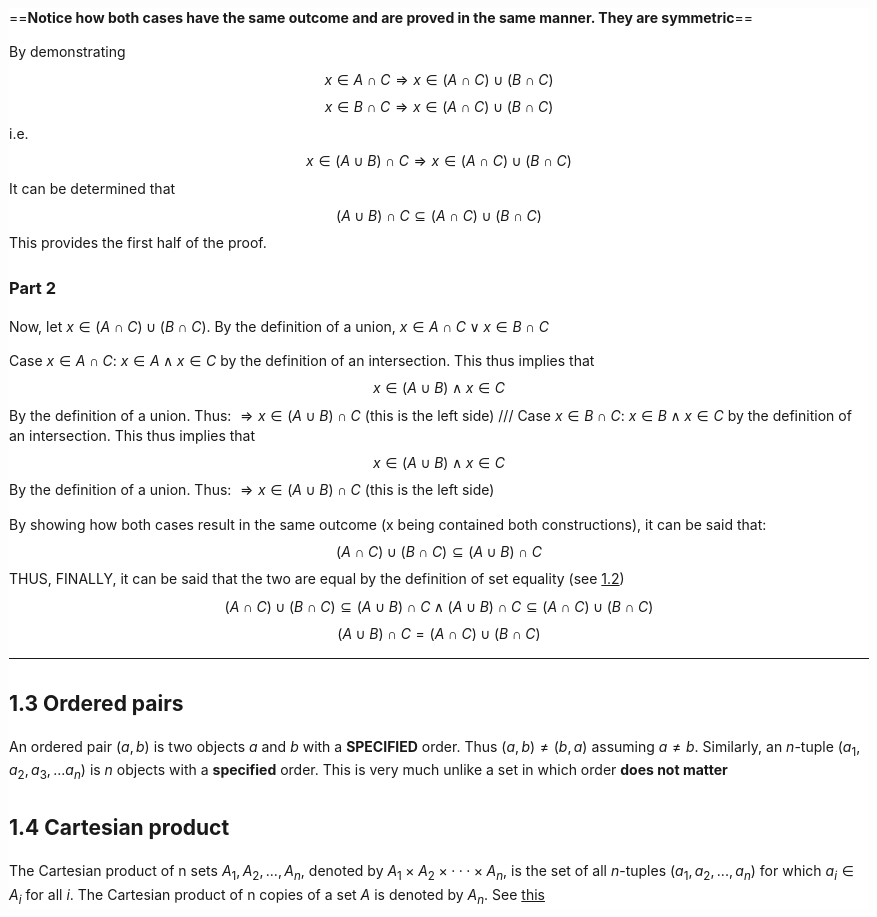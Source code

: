 ==**Notice how both cases have the same outcome and are proved in the same manner. They are symmetric**==

By demonstrating 
$$
x \in A \cap C \Rightarrow x \in (A \cap C) \cup(B \cap C)
$$
$$
x \in B \cap C \Rightarrow x \in (A \cap C) \cup(B \cap C)
$$
i.e.
$$
x \in (A \cup B) \cap C \Rightarrow x \in (A \cap C) \cup(B \cap C)
$$
It can be determined that
$$
(A \cup B) \cap C \subseteq (A \cap C) \cup(B \cap C)
$$
This provides the first half of the proof.
### Part 2
Now, let $x \in (A \cap C) \cup (B \cap C)$. By the definition of a union, $x \in A \cap C \vee x \in B \cap C$

Case $x \in A \cap C$: $x \in A \wedge x \in C$ by the definition of an intersection. This thus implies that 
$$
x \in (A \cup B) \wedge x \in C
$$
By the definition of a union. Thus: $\Rightarrow x \in (A \cup B) \cap C$ (this is the left side)
///
Case $x \in B \cap C$: $x \in B \wedge x \in C$ by the definition of an intersection. This thus implies that 
$$
x \in (A \cup B) \wedge x \in C
$$
By the definition of a union. Thus: $\Rightarrow x \in (A \cup B) \cap C$ (this is the left side)

By showing how both cases result in the same outcome (x being contained both constructions), it can be said that:
$$
(A \cap C) \cup(B \cap C) \subseteq (A \cup B) \cap C
$$
THUS, FINALLY, it can be said that the two are equal by the definition of set equality (see [1.2]())
$$
(A \cap C) \cup(B \cap C) \subseteq (A \cup B) \cap C \wedge (A \cup B) \cap C \subseteq (A \cap C) \cup(B \cap C)
$$
$$
(A \cup B) \cap C=(A \cap C) \cup(B \cap C)
$$
***
## 1.3 Ordered pairs
An ordered pair $(a,b)$ is two objects $a$ and $b$ with a **SPECIFIED** order. Thus $(a,b) \neq (b,a)$ assuming $a \neq b$. Similarly, an $n$-tuple $(a_1,a_2,a_3,...a_n)$ is $n$ objects with a **specified** order. This is very much unlike a set in which order **does not matter**
## 1.4 Cartesian product
The Cartesian product of n sets $A_1, A_2, . . . , A_n$, denoted by $A_1 × A_2 × · · · × A_n$, is the set of all $n$-tuples $(a_1, a_2, . . . , a_n)$ for which $a_i \in A_i$ for all $i$. The Cartesian product of n copies of a set $A$ is denoted by $A_n$. See [this](https://www.youtube.com/watch?v=ufjEv-5nmcA&ab_channel=Dr.TreforBazett) 

